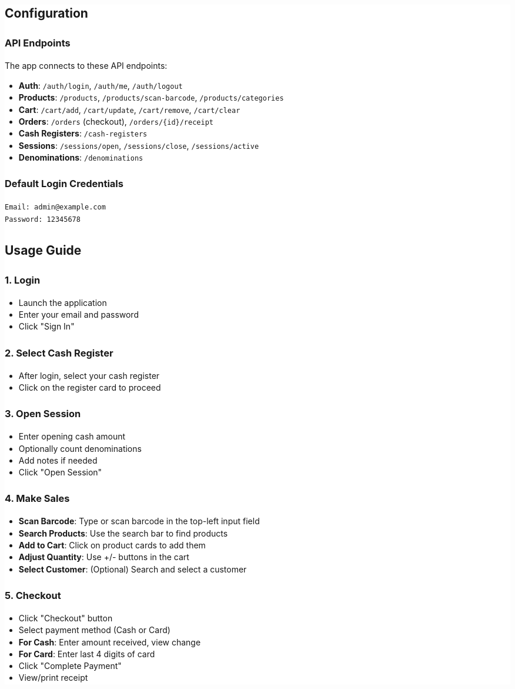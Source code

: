 ## Configuration

### API Endpoints

The app connects to these API endpoints:

- **Auth**: `/auth/login`, `/auth/me`, `/auth/logout`
- **Products**: `/products`, `/products/scan-barcode`, `/products/categories`
- **Cart**: `/cart/add`, `/cart/update`, `/cart/remove`, `/cart/clear`
- **Orders**: `/orders` (checkout), `/orders/{id}/receipt`
- **Cash Registers**: `/cash-registers`
- **Sessions**: `/sessions/open`, `/sessions/close`, `/sessions/active`
- **Denominations**: `/denominations`

### Default Login Credentials

```
Email: admin@example.com
Password: 12345678
```

## Usage Guide

### 1. Login
- Launch the application
- Enter your email and password
- Click "Sign In"

### 2. Select Cash Register
- After login, select your cash register
- Click on the register card to proceed

### 3. Open Session
- Enter opening cash amount
- Optionally count denominations
- Add notes if needed
- Click "Open Session"

### 4. Make Sales
- **Scan Barcode**: Type or scan barcode in the top-left input field
- **Search Products**: Use the search bar to find products
- **Add to Cart**: Click on product cards to add them
- **Adjust Quantity**: Use +/- buttons in the cart
- **Select Customer**: (Optional) Search and select a customer

### 5. Checkout
- Click "Checkout" button
- Select payment method (Cash or Card)
- **For Cash**: Enter amount received, view change
- **For Card**: Enter last 4 digits of card
- Click "Complete Payment"
- View/print receipt
